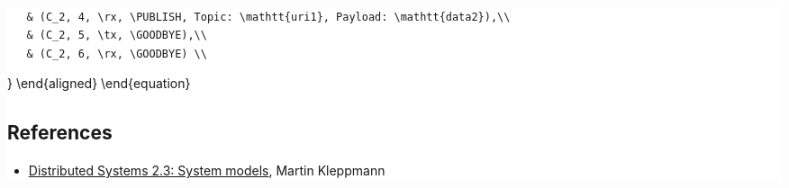        & (C_2, 4, \rx, \PUBLISH, Topic: \mathtt{uri1}, Payload: \mathtt{data2}),\\
       & (C_2, 5, \tx, \GOODBYE),\\
       & (C_2, 6, \rx, \GOODBYE) \\
\}
  \end{aligned}
\end{equation}

## References

* [Distributed Systems 2.3: System models](https://www.youtube.com/watch?v=y8f7ZG_UnGI), Martin Kleppmann
